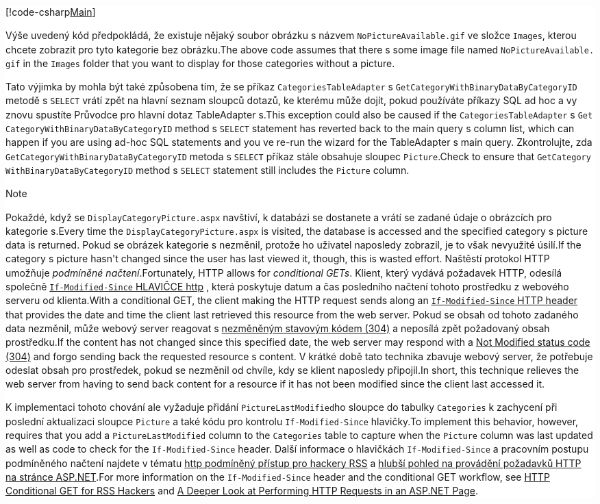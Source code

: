 [!code-csharp[Main](displaying-binary-data-in-the-data-web-controls-cs/samples/sample7.cs)]

<span data-ttu-id="d5a2b-232">Výše uvedený kód předpokládá, že existuje nějaký soubor obrázku s názvem `NoPictureAvailable.gif` ve složce `Images`, kterou chcete zobrazit pro tyto kategorie bez obrázku.</span><span class="sxs-lookup"><span data-stu-id="d5a2b-232">The above code assumes that there s some image file named `NoPictureAvailable.gif` in the `Images` folder that you want to display for those categories without a picture.</span></span>

<span data-ttu-id="d5a2b-233">Tato výjimka by mohla být také způsobena tím, že se příkaz `CategoriesTableAdapter` s `GetCategoryWithBinaryDataByCategoryID` metodě s `SELECT` vrátí zpět na hlavní seznam sloupců dotazů, ke kterému může dojít, pokud používáte příkazy SQL ad hoc a vy znovu spustíte Průvodce pro hlavní dotaz TableAdapter s.</span><span class="sxs-lookup"><span data-stu-id="d5a2b-233">This exception could also be caused if the `CategoriesTableAdapter` s `GetCategoryWithBinaryDataByCategoryID` method s `SELECT` statement has reverted back to the main query s column list, which can happen if you are using ad-hoc SQL statements and you ve re-run the wizard for the TableAdapter s main query.</span></span> <span data-ttu-id="d5a2b-234">Zkontrolujte, zda `GetCategoryWithBinaryDataByCategoryID` metoda s `SELECT` příkaz stále obsahuje sloupec `Picture`.</span><span class="sxs-lookup"><span data-stu-id="d5a2b-234">Check to ensure that `GetCategoryWithBinaryDataByCategoryID` method s `SELECT` statement still includes the `Picture` column.</span></span>

> [!NOTE]
> <span data-ttu-id="d5a2b-235">Pokaždé, když se `DisplayCategoryPicture.aspx` navštíví, k databázi se dostanete a vrátí se zadané údaje o obrázcích pro kategorie s.</span><span class="sxs-lookup"><span data-stu-id="d5a2b-235">Every time the `DisplayCategoryPicture.aspx` is visited, the database is accessed and the specified category s picture data is returned.</span></span> <span data-ttu-id="d5a2b-236">Pokud se obrázek kategorie s nezměnil, protože ho uživatel naposledy zobrazil, je to však nevyužité úsilí.</span><span class="sxs-lookup"><span data-stu-id="d5a2b-236">If the category s picture hasn't changed since the user has last viewed it, though, this is wasted effort.</span></span> <span data-ttu-id="d5a2b-237">Naštěstí protokol HTTP umožňuje *podmíněné načtení*.</span><span class="sxs-lookup"><span data-stu-id="d5a2b-237">Fortunately, HTTP allows for *conditional GETs*.</span></span> <span data-ttu-id="d5a2b-238">Klient, který vydává požadavek HTTP, odesílá společně [`If-Modified-Since` HLAVIČCE http](http://www.w3.org/Protocols/rfc2616/rfc2616-sec14.html) , která poskytuje datum a čas posledního načtení tohoto prostředku z webového serveru od klienta.</span><span class="sxs-lookup"><span data-stu-id="d5a2b-238">With a conditional GET, the client making the HTTP request sends along an [`If-Modified-Since` HTTP header](http://www.w3.org/Protocols/rfc2616/rfc2616-sec14.html) that provides the date and time the client last retrieved this resource from the web server.</span></span> <span data-ttu-id="d5a2b-239">Pokud se obsah od tohoto zadaného data nezměnil, může webový server reagovat s [nezměněným stavovým kódem (304)](http://www.w3.org/Protocols/rfc2616/rfc2616-sec10.html) a neposílá zpět požadovaný obsah prostředku.</span><span class="sxs-lookup"><span data-stu-id="d5a2b-239">If the content has not changed since this specified date, the web server may respond with a [Not Modified status code (304)](http://www.w3.org/Protocols/rfc2616/rfc2616-sec10.html) and forgo sending back the requested resource s content.</span></span> <span data-ttu-id="d5a2b-240">V krátké době tato technika zbavuje webový server, že potřebuje odeslat obsah pro prostředek, pokud se nezměnil od chvíle, kdy se klient naposledy připojil.</span><span class="sxs-lookup"><span data-stu-id="d5a2b-240">In short, this technique relieves the web server from having to send back content for a resource if it has not been modified since the client last accessed it.</span></span>

<span data-ttu-id="d5a2b-241">K implementaci tohoto chování ale vyžaduje přidání `PictureLastModified`ho sloupce do tabulky `Categories` k zachycení při poslední aktualizaci sloupce `Picture` a také kódu pro kontrolu `If-Modified-Since` hlavičky.</span><span class="sxs-lookup"><span data-stu-id="d5a2b-241">To implement this behavior, however, requires that you add a `PictureLastModified` column to the `Categories` table to capture when the `Picture` column was last updated as well as code to check for the `If-Modified-Since` header.</span></span> <span data-ttu-id="d5a2b-242">Další informace o hlavičkách `If-Modified-Since` a pracovním postupu podmíněného načtení najdete v tématu [http podmíněný přístup pro hackery RSS](http://fishbowl.pastiche.org/2002/10/21/http_conditional_get_for_rss_hackers) a [hlubší pohled na provádění požadavků HTTP na stránce ASP.NET](http://aspnet.4guysfromrolla.com/articles/122204-1.aspx).</span><span class="sxs-lookup"><span data-stu-id="d5a2b-242">For more information on the `If-Modified-Since` header and the conditional GET workflow, see [HTTP Conditional GET for RSS Hackers](http://fishbowl.pastiche.org/2002/10/21/http_conditional_get_for_rss_hackers) and [A Deeper Look at Performing HTTP Requests in an ASP.NET Page](http://aspnet.4guysfromrolla.com/articles/122204-1.aspx).</span></span>
